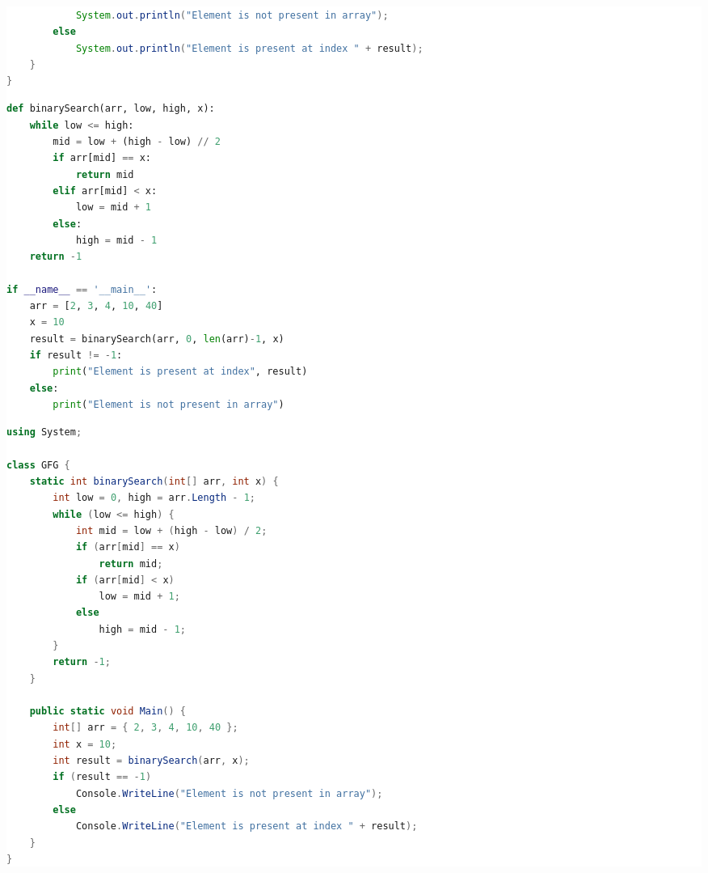 ```Java []
            System.out.println("Element is not present in array");
        else
            System.out.println("Element is present at index " + result);
    }
}
```

```Python []
def binarySearch(arr, low, high, x):
    while low <= high:
        mid = low + (high - low) // 2
        if arr[mid] == x:
            return mid
        elif arr[mid] < x:
            low = mid + 1
        else:
            high = mid - 1
    return -1

if __name__ == '__main__':
    arr = [2, 3, 4, 10, 40]
    x = 10
    result = binarySearch(arr, 0, len(arr)-1, x)
    if result != -1:
        print("Element is present at index", result)
    else:
        print("Element is not present in array")
```

```C# []
using System;

class GFG {
    static int binarySearch(int[] arr, int x) {
        int low = 0, high = arr.Length - 1;
        while (low <= high) {
            int mid = low + (high - low) / 2;
            if (arr[mid] == x)
                return mid;
            if (arr[mid] < x)
                low = mid + 1;
            else
                high = mid - 1;
        }
        return -1;
    }

    public static void Main() {
        int[] arr = { 2, 3, 4, 10, 40 };
        int x = 10;
        int result = binarySearch(arr, x);
        if (result == -1)
            Console.WriteLine("Element is not present in array");
        else
            Console.WriteLine("Element is present at index " + result);
    }
}
```

